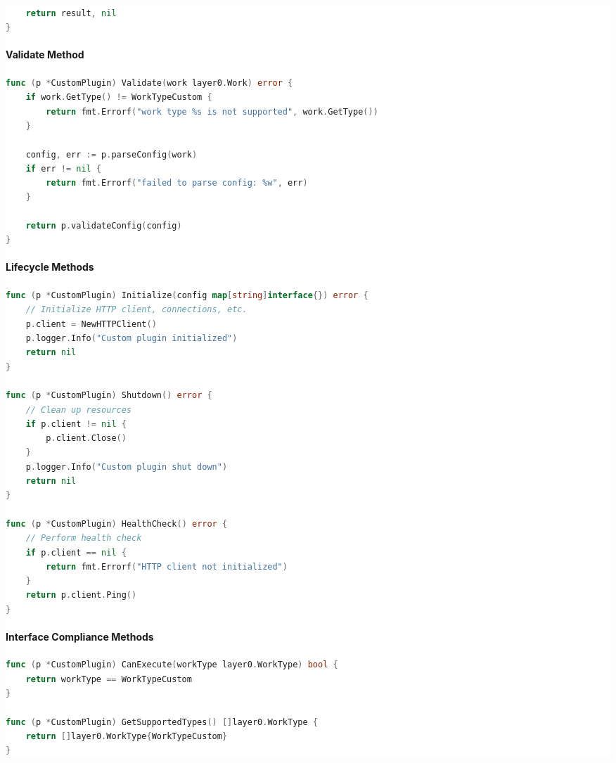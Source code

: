 ```go
    return result, nil
}
```

#### Validate Method

```go
func (p *CustomPlugin) Validate(work layer0.Work) error {
    if work.GetType() != WorkTypeCustom {
        return fmt.Errorf("work type %s is not supported", work.GetType())
    }

    config, err := p.parseConfig(work)
    if err != nil {
        return fmt.Errorf("failed to parse config: %w", err)
    }

    return p.validateConfig(config)
}
```

#### Lifecycle Methods

```go
func (p *CustomPlugin) Initialize(config map[string]interface{}) error {
    // Initialize HTTP client, connections, etc.
    p.client = NewHTTPClient()
    p.logger.Info("Custom plugin initialized")
    return nil
}

func (p *CustomPlugin) Shutdown() error {
    // Clean up resources
    if p.client != nil {
        p.client.Close()
    }
    p.logger.Info("Custom plugin shut down")
    return nil
}

func (p *CustomPlugin) HealthCheck() error {
    // Perform health check
    if p.client == nil {
        return fmt.Errorf("HTTP client not initialized")
    }
    return p.client.Ping()
}
```

#### Interface Compliance Methods

```go
func (p *CustomPlugin) CanExecute(workType layer0.WorkType) bool {
    return workType == WorkTypeCustom
}

func (p *CustomPlugin) GetSupportedTypes() []layer0.WorkType {
    return []layer0.WorkType{WorkTypeCustom}
}
```
